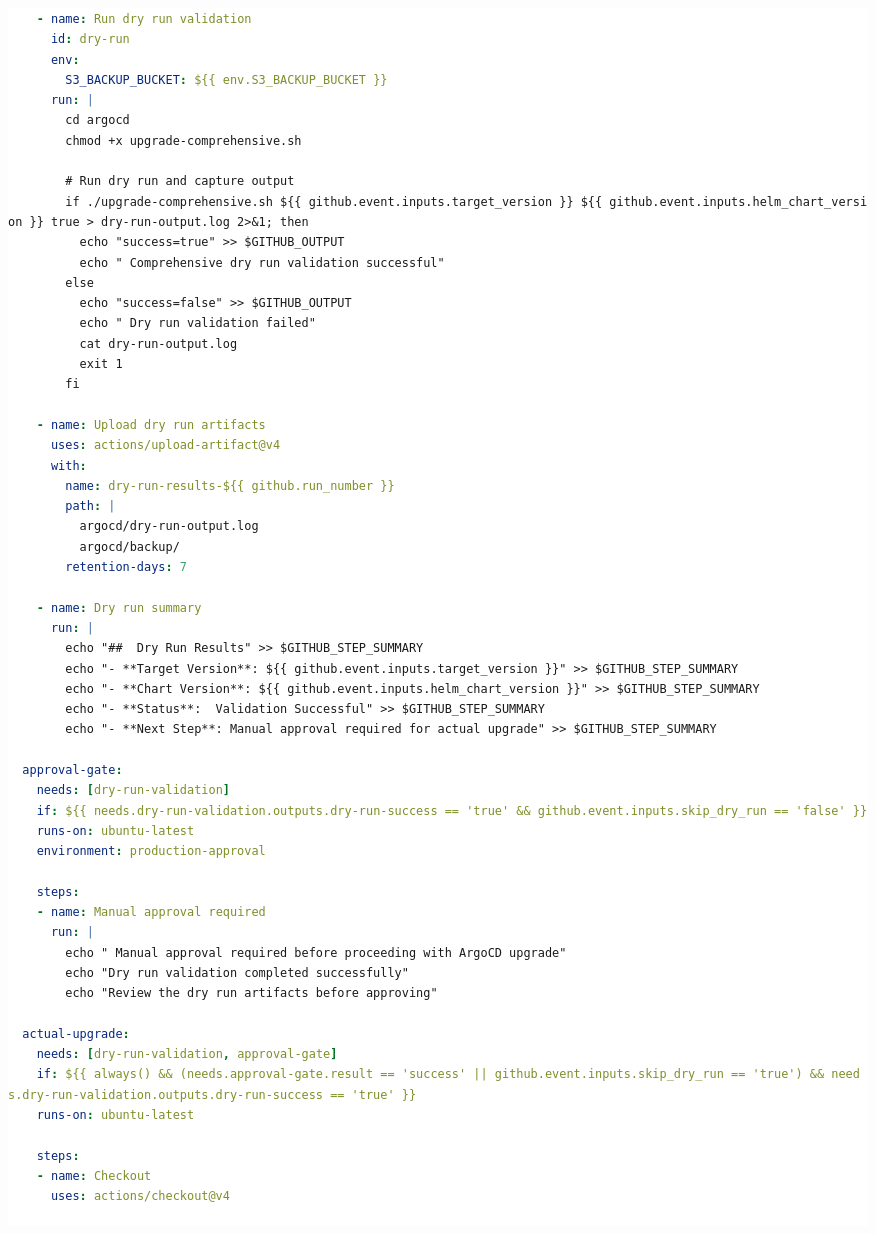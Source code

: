 ```yaml
    - name: Run dry run validation
      id: dry-run
      env:
        S3_BACKUP_BUCKET: ${{ env.S3_BACKUP_BUCKET }}
      run: |
        cd argocd
        chmod +x upgrade-comprehensive.sh
        
        # Run dry run and capture output
        if ./upgrade-comprehensive.sh ${{ github.event.inputs.target_version }} ${{ github.event.inputs.helm_chart_version }} true > dry-run-output.log 2>&1; then
          echo "success=true" >> $GITHUB_OUTPUT
          echo " Comprehensive dry run validation successful"
        else
          echo "success=false" >> $GITHUB_OUTPUT
          echo " Dry run validation failed"
          cat dry-run-output.log
          exit 1
        fi
        
    - name: Upload dry run artifacts
      uses: actions/upload-artifact@v4
      with:
        name: dry-run-results-${{ github.run_number }}
        path: |
          argocd/dry-run-output.log
          argocd/backup/
        retention-days: 7
        
    - name: Dry run summary
      run: |
        echo "##  Dry Run Results" >> $GITHUB_STEP_SUMMARY
        echo "- **Target Version**: ${{ github.event.inputs.target_version }}" >> $GITHUB_STEP_SUMMARY
        echo "- **Chart Version**: ${{ github.event.inputs.helm_chart_version }}" >> $GITHUB_STEP_SUMMARY
        echo "- **Status**:  Validation Successful" >> $GITHUB_STEP_SUMMARY
        echo "- **Next Step**: Manual approval required for actual upgrade" >> $GITHUB_STEP_SUMMARY

  approval-gate:
    needs: [dry-run-validation]
    if: ${{ needs.dry-run-validation.outputs.dry-run-success == 'true' && github.event.inputs.skip_dry_run == 'false' }}
    runs-on: ubuntu-latest
    environment: production-approval
    
    steps:
    - name: Manual approval required
      run: |
        echo " Manual approval required before proceeding with ArgoCD upgrade"
        echo "Dry run validation completed successfully"
        echo "Review the dry run artifacts before approving"

  actual-upgrade:
    needs: [dry-run-validation, approval-gate]
    if: ${{ always() && (needs.approval-gate.result == 'success' || github.event.inputs.skip_dry_run == 'true') && needs.dry-run-validation.outputs.dry-run-success == 'true' }}
    runs-on: ubuntu-latest
    
    steps:
    - name: Checkout
      uses: actions/checkout@v4
      
```